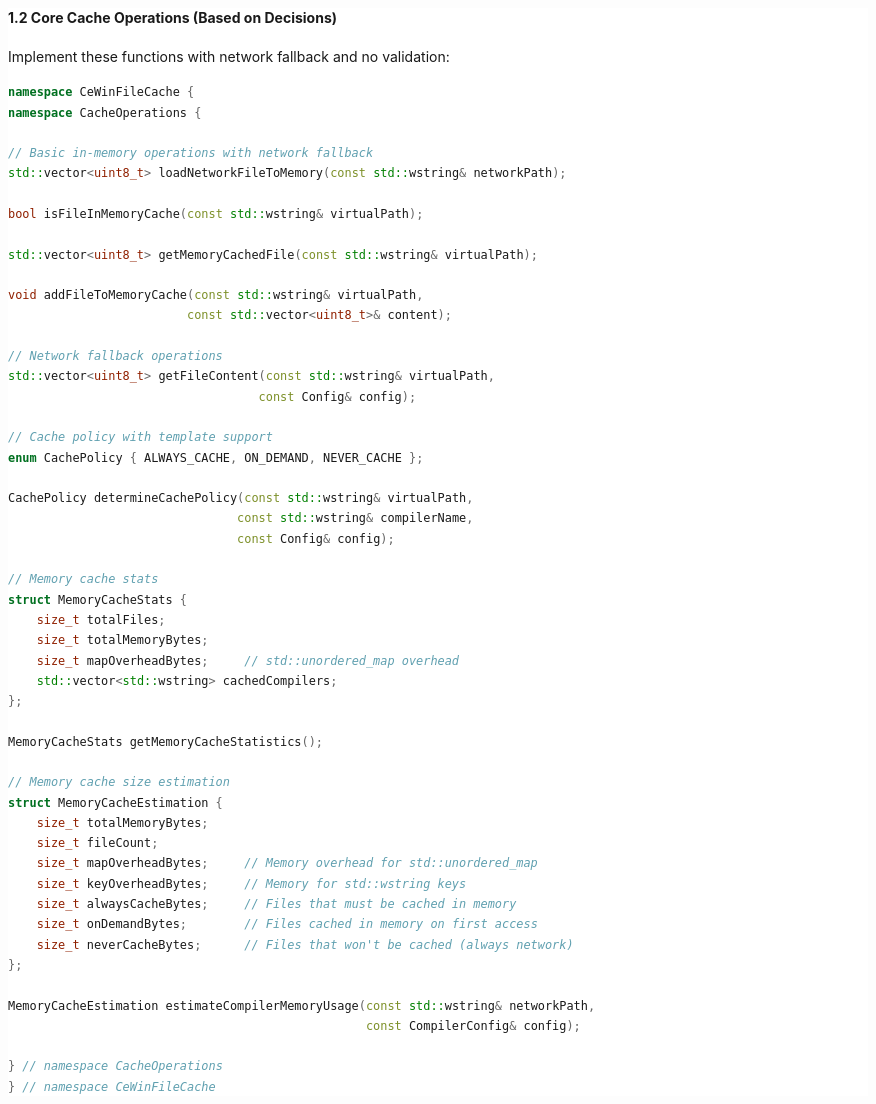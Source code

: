 #### 1.2 Core Cache Operations (Based on Decisions)

Implement these functions with network fallback and no validation:

```cpp
namespace CeWinFileCache {
namespace CacheOperations {

// Basic in-memory operations with network fallback
std::vector<uint8_t> loadNetworkFileToMemory(const std::wstring& networkPath);

bool isFileInMemoryCache(const std::wstring& virtualPath);

std::vector<uint8_t> getMemoryCachedFile(const std::wstring& virtualPath);

void addFileToMemoryCache(const std::wstring& virtualPath, 
                         const std::vector<uint8_t>& content);

// Network fallback operations
std::vector<uint8_t> getFileContent(const std::wstring& virtualPath, 
                                   const Config& config);

// Cache policy with template support
enum CachePolicy { ALWAYS_CACHE, ON_DEMAND, NEVER_CACHE };

CachePolicy determineCachePolicy(const std::wstring& virtualPath,
                                const std::wstring& compilerName,
                                const Config& config);

// Memory cache stats
struct MemoryCacheStats {
    size_t totalFiles;
    size_t totalMemoryBytes;
    size_t mapOverheadBytes;     // std::unordered_map overhead
    std::vector<std::wstring> cachedCompilers;
};

MemoryCacheStats getMemoryCacheStatistics();

// Memory cache size estimation
struct MemoryCacheEstimation {
    size_t totalMemoryBytes;
    size_t fileCount;
    size_t mapOverheadBytes;     // Memory overhead for std::unordered_map
    size_t keyOverheadBytes;     // Memory for std::wstring keys
    size_t alwaysCacheBytes;     // Files that must be cached in memory
    size_t onDemandBytes;        // Files cached in memory on first access
    size_t neverCacheBytes;      // Files that won't be cached (always network)
};

MemoryCacheEstimation estimateCompilerMemoryUsage(const std::wstring& networkPath, 
                                                  const CompilerConfig& config);

} // namespace CacheOperations
} // namespace CeWinFileCache
```
